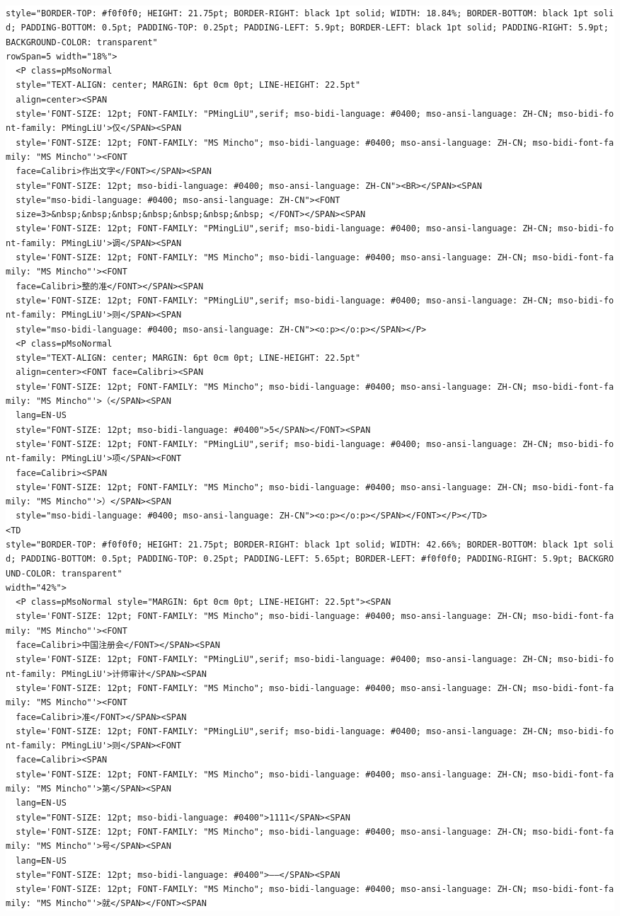    style="BORDER-TOP: #f0f0f0; HEIGHT: 21.75pt; BORDER-RIGHT: black 1pt solid; WIDTH: 18.84%; BORDER-BOTTOM: black 1pt solid; PADDING-BOTTOM: 0.5pt; PADDING-TOP: 0.25pt; PADDING-LEFT: 5.9pt; BORDER-LEFT: black 1pt solid; PADDING-RIGHT: 5.9pt; BACKGROUND-COLOR: transparent" 
    rowSpan=5 width="18%">
      <P class=pMsoNormal 
      style="TEXT-ALIGN: center; MARGIN: 6pt 0cm 0pt; LINE-HEIGHT: 22.5pt" 
      align=center><SPAN 
      style='FONT-SIZE: 12pt; FONT-FAMILY: "PMingLiU",serif; mso-bidi-language: #0400; mso-ansi-language: ZH-CN; mso-bidi-font-family: PMingLiU'>仅</SPAN><SPAN 
      style='FONT-SIZE: 12pt; FONT-FAMILY: "MS Mincho"; mso-bidi-language: #0400; mso-ansi-language: ZH-CN; mso-bidi-font-family: "MS Mincho"'><FONT 
      face=Calibri>作出文字</FONT></SPAN><SPAN 
      style="FONT-SIZE: 12pt; mso-bidi-language: #0400; mso-ansi-language: ZH-CN"><BR></SPAN><SPAN 
      style="mso-bidi-language: #0400; mso-ansi-language: ZH-CN"><FONT 
      size=3>&nbsp;&nbsp;&nbsp;&nbsp;&nbsp;&nbsp;&nbsp; </FONT></SPAN><SPAN 
      style='FONT-SIZE: 12pt; FONT-FAMILY: "PMingLiU",serif; mso-bidi-language: #0400; mso-ansi-language: ZH-CN; mso-bidi-font-family: PMingLiU'>调</SPAN><SPAN 
      style='FONT-SIZE: 12pt; FONT-FAMILY: "MS Mincho"; mso-bidi-language: #0400; mso-ansi-language: ZH-CN; mso-bidi-font-family: "MS Mincho"'><FONT 
      face=Calibri>整的准</FONT></SPAN><SPAN 
      style='FONT-SIZE: 12pt; FONT-FAMILY: "PMingLiU",serif; mso-bidi-language: #0400; mso-ansi-language: ZH-CN; mso-bidi-font-family: PMingLiU'>则</SPAN><SPAN 
      style="mso-bidi-language: #0400; mso-ansi-language: ZH-CN"><o:p></o:p></SPAN></P>
      <P class=pMsoNormal 
      style="TEXT-ALIGN: center; MARGIN: 6pt 0cm 0pt; LINE-HEIGHT: 22.5pt" 
      align=center><FONT face=Calibri><SPAN 
      style='FONT-SIZE: 12pt; FONT-FAMILY: "MS Mincho"; mso-bidi-language: #0400; mso-ansi-language: ZH-CN; mso-bidi-font-family: "MS Mincho"'>（</SPAN><SPAN 
      lang=EN-US 
      style="FONT-SIZE: 12pt; mso-bidi-language: #0400">5</SPAN></FONT><SPAN 
      style='FONT-SIZE: 12pt; FONT-FAMILY: "PMingLiU",serif; mso-bidi-language: #0400; mso-ansi-language: ZH-CN; mso-bidi-font-family: PMingLiU'>项</SPAN><FONT 
      face=Calibri><SPAN 
      style='FONT-SIZE: 12pt; FONT-FAMILY: "MS Mincho"; mso-bidi-language: #0400; mso-ansi-language: ZH-CN; mso-bidi-font-family: "MS Mincho"'>）</SPAN><SPAN 
      style="mso-bidi-language: #0400; mso-ansi-language: ZH-CN"><o:p></o:p></SPAN></FONT></P></TD>
    <TD 
    style="BORDER-TOP: #f0f0f0; HEIGHT: 21.75pt; BORDER-RIGHT: black 1pt solid; WIDTH: 42.66%; BORDER-BOTTOM: black 1pt solid; PADDING-BOTTOM: 0.5pt; PADDING-TOP: 0.25pt; PADDING-LEFT: 5.65pt; BORDER-LEFT: #f0f0f0; PADDING-RIGHT: 5.9pt; BACKGROUND-COLOR: transparent" 
    width="42%">
      <P class=pMsoNormal style="MARGIN: 6pt 0cm 0pt; LINE-HEIGHT: 22.5pt"><SPAN 
      style='FONT-SIZE: 12pt; FONT-FAMILY: "MS Mincho"; mso-bidi-language: #0400; mso-ansi-language: ZH-CN; mso-bidi-font-family: "MS Mincho"'><FONT 
      face=Calibri>中国注册会</FONT></SPAN><SPAN 
      style='FONT-SIZE: 12pt; FONT-FAMILY: "PMingLiU",serif; mso-bidi-language: #0400; mso-ansi-language: ZH-CN; mso-bidi-font-family: PMingLiU'>计师审计</SPAN><SPAN 
      style='FONT-SIZE: 12pt; FONT-FAMILY: "MS Mincho"; mso-bidi-language: #0400; mso-ansi-language: ZH-CN; mso-bidi-font-family: "MS Mincho"'><FONT 
      face=Calibri>准</FONT></SPAN><SPAN 
      style='FONT-SIZE: 12pt; FONT-FAMILY: "PMingLiU",serif; mso-bidi-language: #0400; mso-ansi-language: ZH-CN; mso-bidi-font-family: PMingLiU'>则</SPAN><FONT 
      face=Calibri><SPAN 
      style='FONT-SIZE: 12pt; FONT-FAMILY: "MS Mincho"; mso-bidi-language: #0400; mso-ansi-language: ZH-CN; mso-bidi-font-family: "MS Mincho"'>第</SPAN><SPAN 
      lang=EN-US 
      style="FONT-SIZE: 12pt; mso-bidi-language: #0400">1111</SPAN><SPAN 
      style='FONT-SIZE: 12pt; FONT-FAMILY: "MS Mincho"; mso-bidi-language: #0400; mso-ansi-language: ZH-CN; mso-bidi-font-family: "MS Mincho"'>号</SPAN><SPAN 
      lang=EN-US 
      style="FONT-SIZE: 12pt; mso-bidi-language: #0400">——</SPAN><SPAN 
      style='FONT-SIZE: 12pt; FONT-FAMILY: "MS Mincho"; mso-bidi-language: #0400; mso-ansi-language: ZH-CN; mso-bidi-font-family: "MS Mincho"'>就</SPAN></FONT><SPAN 